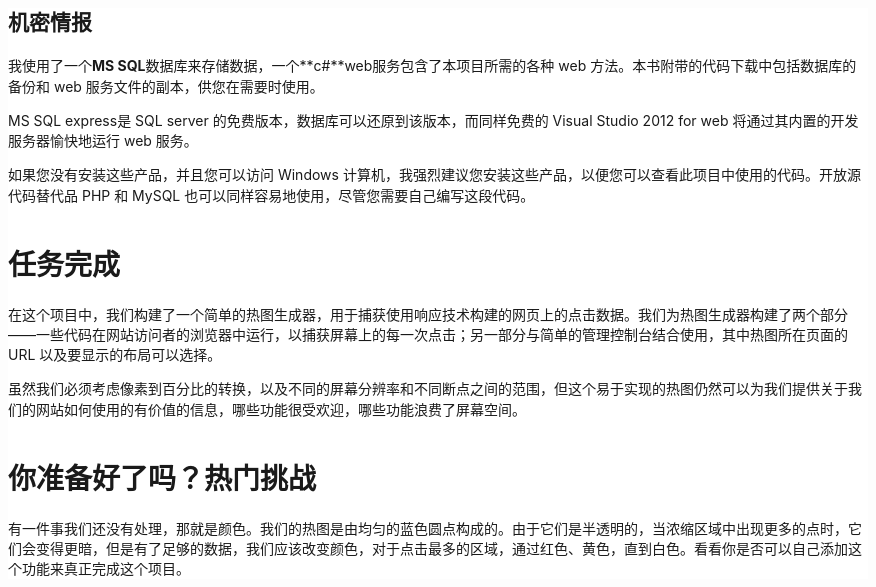 ## 机密情报

我使用了一个**MS SQL**数据库来存储数据，一个**c#**web服务包含了本项目所需的各种 web 方法。本书附带的代码下载中包括数据库的备份和 web 服务文件的副本，供您在需要时使用。

MS SQL express是 SQL server 的免费版本，数据库可以还原到该版本，而同样免费的 Visual Studio 2012 for web 将通过其内置的开发服务器愉快地运行 web 服务。

如果您没有安装这些产品，并且您可以访问 Windows 计算机，我强烈建议您安装这些产品，以便您可以查看此项目中使用的代码。开放源代码替代品 PHP 和 MySQL 也可以同样容易地使用，尽管您需要自己编写这段代码。

# 任务完成

在这个项目中，我们构建了一个简单的热图生成器，用于捕获使用响应技术构建的网页上的点击数据。我们为热图生成器构建了两个部分——一些代码在网站访问者的浏览器中运行，以捕获屏幕上的每一次点击；另一部分与简单的管理控制台结合使用，其中热图所在页面的 URL 以及要显示的布局可以选择。

虽然我们必须考虑像素到百分比的转换，以及不同的屏幕分辨率和不同断点之间的范围，但这个易于实现的热图仍然可以为我们提供关于我们的网站如何使用的有价值的信息，哪些功能很受欢迎，哪些功能浪费了屏幕空间。

# 你准备好了吗？热门挑战

有一件事我们还没有处理，那就是颜色。我们的热图是由均匀的蓝色圆点构成的。由于它们是半透明的，当浓缩区域中出现更多的点时，它们会变得更暗，但是有了足够的数据，我们应该改变颜色，对于点击最多的区域，通过红色、黄色，直到白色。看看你是否可以自己添加这个功能来真正完成这个项目。